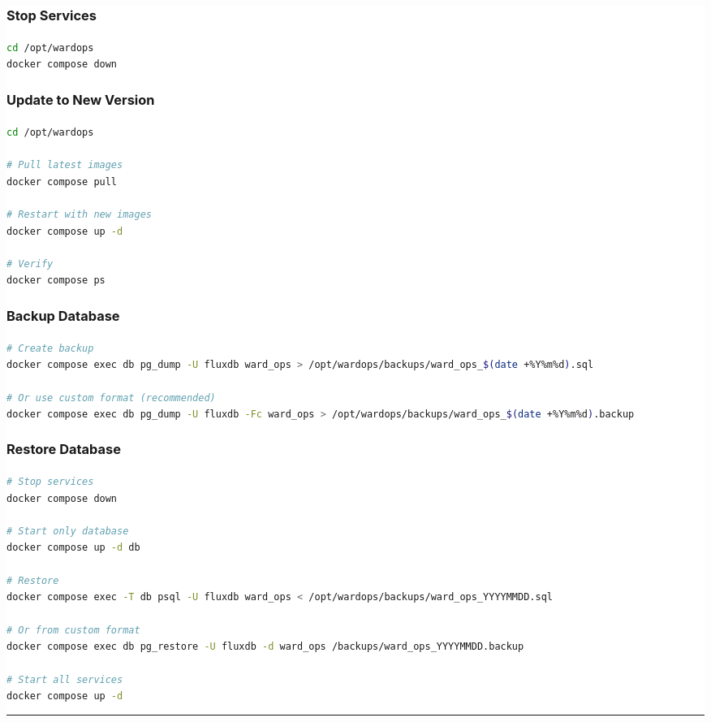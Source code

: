 ### Stop Services

```bash
cd /opt/wardops
docker compose down
```

### Update to New Version

```bash
cd /opt/wardops

# Pull latest images
docker compose pull

# Restart with new images
docker compose up -d

# Verify
docker compose ps
```

### Backup Database

```bash
# Create backup
docker compose exec db pg_dump -U fluxdb ward_ops > /opt/wardops/backups/ward_ops_$(date +%Y%m%d).sql

# Or use custom format (recommended)
docker compose exec db pg_dump -U fluxdb -Fc ward_ops > /opt/wardops/backups/ward_ops_$(date +%Y%m%d).backup
```

### Restore Database

```bash
# Stop services
docker compose down

# Start only database
docker compose up -d db

# Restore
docker compose exec -T db psql -U fluxdb ward_ops < /opt/wardops/backups/ward_ops_YYYYMMDD.sql

# Or from custom format
docker compose exec db pg_restore -U fluxdb -d ward_ops /backups/ward_ops_YYYYMMDD.backup

# Start all services
docker compose up -d
```

---